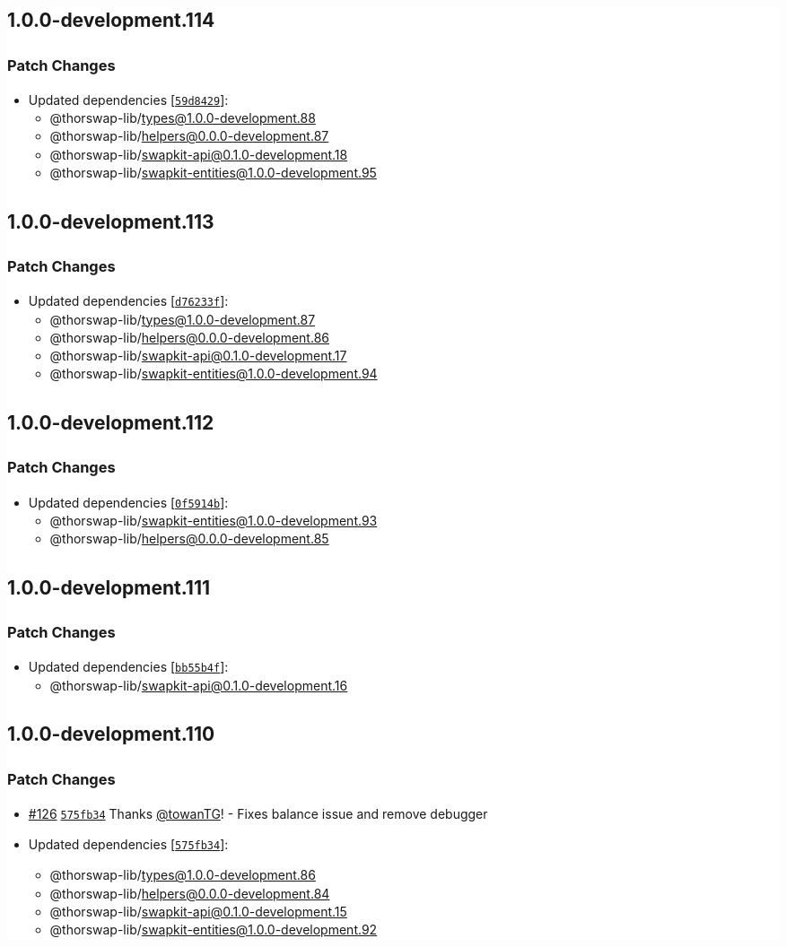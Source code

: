 ## 1.0.0-development.114

### Patch Changes

- Updated dependencies [[`59d8429`](https://github.com/thorswap/SwapKit/commit/59d8429ad4913d3f4acbe69291d7cd1f2442c8ea)]:
  - @thorswap-lib/types@1.0.0-development.88
  - @thorswap-lib/helpers@0.0.0-development.87
  - @thorswap-lib/swapkit-api@0.1.0-development.18
  - @thorswap-lib/swapkit-entities@1.0.0-development.95

## 1.0.0-development.113

### Patch Changes

- Updated dependencies [[`d76233f`](https://github.com/thorswap/SwapKit/commit/d76233f1faf458cdffaccd138e0d66f2291f6992)]:
  - @thorswap-lib/types@1.0.0-development.87
  - @thorswap-lib/helpers@0.0.0-development.86
  - @thorswap-lib/swapkit-api@0.1.0-development.17
  - @thorswap-lib/swapkit-entities@1.0.0-development.94

## 1.0.0-development.112

### Patch Changes

- Updated dependencies [[`0f5914b`](https://github.com/thorswap/SwapKit/commit/0f5914bfa99cea17199ad200b34fea9be590132b)]:
  - @thorswap-lib/swapkit-entities@1.0.0-development.93
  - @thorswap-lib/helpers@0.0.0-development.85

## 1.0.0-development.111

### Patch Changes

- Updated dependencies [[`bb55b4f`](https://github.com/thorswap/SwapKit/commit/bb55b4f732c7d0e204bcaf1ba20a13419ea3b851)]:
  - @thorswap-lib/swapkit-api@0.1.0-development.16

## 1.0.0-development.110

### Patch Changes

- [#126](https://github.com/thorswap/SwapKit/pull/126) [`575fb34`](https://github.com/thorswap/SwapKit/commit/575fb34edc0ef0940ad6c05e4e22a053b8a070db) Thanks [@towanTG](https://github.com/towanTG)! - Fixes balance issue and remove debugger

- Updated dependencies [[`575fb34`](https://github.com/thorswap/SwapKit/commit/575fb34edc0ef0940ad6c05e4e22a053b8a070db)]:
  - @thorswap-lib/types@1.0.0-development.86
  - @thorswap-lib/helpers@0.0.0-development.84
  - @thorswap-lib/swapkit-api@0.1.0-development.15
  - @thorswap-lib/swapkit-entities@1.0.0-development.92
